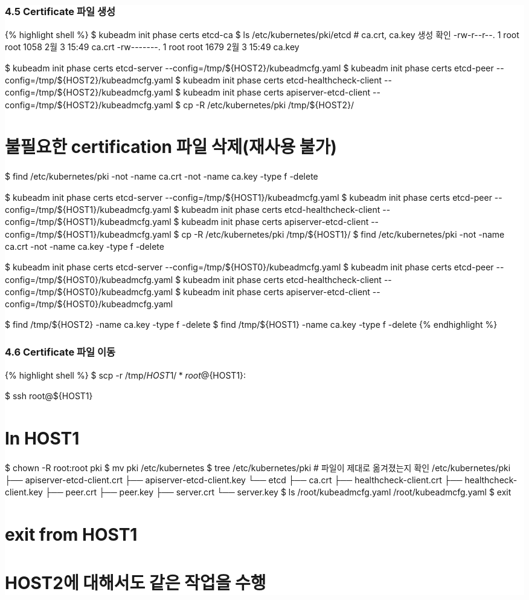 
### 4.5 Certificate 파일 생성
{% highlight shell %}
$ kubeadm init phase certs etcd-ca
$ ls /etc/kubernetes/pki/etcd # ca.crt, ca.key 생성 확인
-rw-r--r--. 1 root root 1058  2월  3 15:49 ca.crt
-rw-------. 1 root root 1679  2월  3 15:49 ca.key

$ kubeadm init phase certs etcd-server --config=/tmp/${HOST2}/kubeadmcfg.yaml
$ kubeadm init phase certs etcd-peer --config=/tmp/${HOST2}/kubeadmcfg.yaml
$ kubeadm init phase certs etcd-healthcheck-client --config=/tmp/${HOST2}/kubeadmcfg.yaml
$ kubeadm init phase certs apiserver-etcd-client --config=/tmp/${HOST2}/kubeadmcfg.yaml
$ cp -R /etc/kubernetes/pki /tmp/${HOST2}/
# 불필요한 certification 파일 삭제(재사용 불가)
$ find /etc/kubernetes/pki -not -name ca.crt -not -name ca.key -type f -delete

$ kubeadm init phase certs etcd-server --config=/tmp/${HOST1}/kubeadmcfg.yaml
$ kubeadm init phase certs etcd-peer --config=/tmp/${HOST1}/kubeadmcfg.yaml
$ kubeadm init phase certs etcd-healthcheck-client --config=/tmp/${HOST1}/kubeadmcfg.yaml
$ kubeadm init phase certs apiserver-etcd-client --config=/tmp/${HOST1}/kubeadmcfg.yaml
$ cp -R /etc/kubernetes/pki /tmp/${HOST1}/
$ find /etc/kubernetes/pki -not -name ca.crt -not -name ca.key -type f -delete

$ kubeadm init phase certs etcd-server --config=/tmp/${HOST0}/kubeadmcfg.yaml
$ kubeadm init phase certs etcd-peer --config=/tmp/${HOST0}/kubeadmcfg.yaml
$ kubeadm init phase certs etcd-healthcheck-client --config=/tmp/${HOST0}/kubeadmcfg.yaml
$ kubeadm init phase certs apiserver-etcd-client --config=/tmp/${HOST0}/kubeadmcfg.yaml

$ find /tmp/${HOST2} -name ca.key -type f -delete
$ find /tmp/${HOST1} -name ca.key -type f -delete
{% endhighlight %}

### 4.6 Certificate 파일 이동
{% highlight shell %}
$ scp -r /tmp/${HOST1}/* root@${HOST1}:

$ ssh root@${HOST1}
# In HOST1
$ chown -R root:root pki
$ mv pki /etc/kubernetes
$ tree /etc/kubernetes/pki # 파일이 제대로 옮겨졌는지 확인
/etc/kubernetes/pki
├── apiserver-etcd-client.crt
├── apiserver-etcd-client.key
└── etcd
    ├── ca.crt
    ├── healthcheck-client.crt
    ├── healthcheck-client.key
    ├── peer.crt
    ├── peer.key
    ├── server.crt
    └── server.key
$ ls /root/kubeadmcfg.yaml
/root/kubeadmcfg.yaml
$ exit
# exit from HOST1

# HOST2에 대해서도 같은 작업을 수행